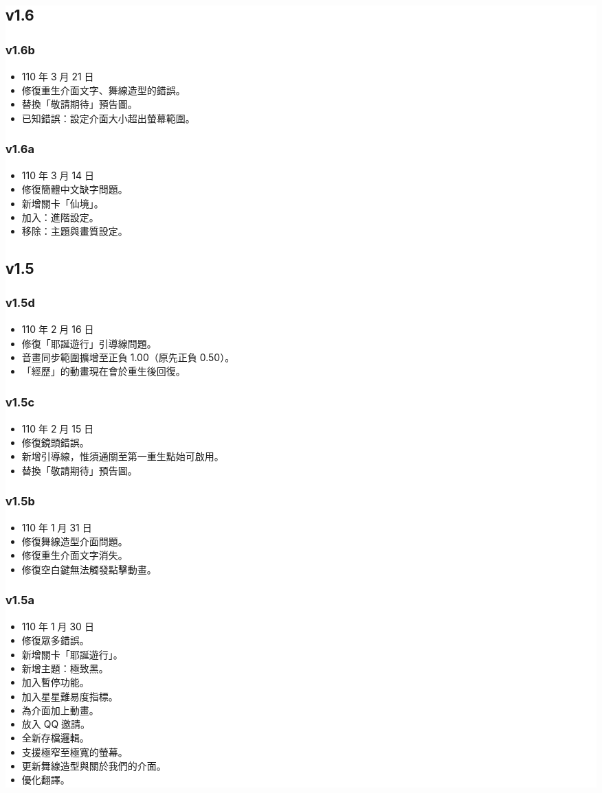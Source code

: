 ## v1.6
### v1.6b
- 110 年 3 月 21 日
- 修復重生介面文字、舞線造型的錯誤。
- 替換「敬請期待」預告圖。
- 已知錯誤：設定介面大小超出螢幕範圍。

### v1.6a
- 110 年 3 月 14 日
- 修復簡體中文缺字問題。
- 新增關卡「仙境」。
- 加入：進階設定。
- 移除：主題與畫質設定。

## v1.5
### v1.5d
- 110 年 2 月 16 日
- 修復「耶誕遊行」引導線問題。
- 音畫同步範圍擴增至正負 1.00（原先正負 0.50）。
- 「經歷」的動畫現在會於重生後回復。

### v1.5c
- 110 年 2 月 15 日
- 修復鏡頭錯誤。
- 新增引導線，惟須通關至第一重生點始可啟用。
- 替換「敬請期待」預告圖。

### v1.5b
- 110 年 1 月 31 日
- 修復舞線造型介面問題。
- 修復重生介面文字消失。
- 修復空白鍵無法觸發點擊動畫。

### v1.5a
- 110 年 1 月 30 日
- 修復眾多錯誤。
- 新增關卡「耶誕遊行」。
- 新增主題：極致黑。
- 加入暫停功能。
- 加入星星難易度指標。
- 為介面加上動畫。
- 放入 QQ 邀請。
- 全新存檔邏輯。
- 支援極窄至極寬的螢幕。
- 更新舞線造型與關於我們的介面。
- 優化翻譯。

